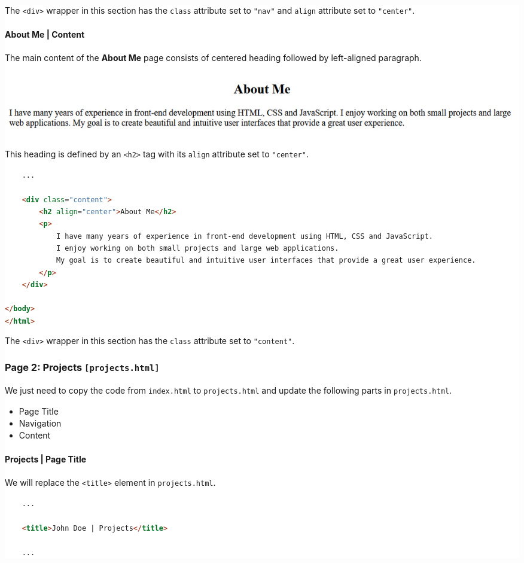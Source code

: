 The `<div>` wrapper in this section has the `class` attribute set to `"nav"`
and `align` attribute set to `"center"`.

#### About Me | Content
The main content of the **About Me** page consists of centered heading followed by left-aligned paragraph.

![about-me-content](assets/html-02--06-about-me-content.jpg)

This heading is defined by an `<h2>` tag with its `align` attribute set to `"center"`.

```html
    ...

    <div class="content">
        <h2 align="center">About Me</h2>
        <p>
            I have many years of experience in front-end development using HTML, CSS and JavaScript.
            I enjoy working on both small projects and large web applications.
            My goal is to create beautiful and intuitive user interfaces that provide a great user experience.
        </p>
    </div>

</body>
</html>
```

The `<div>` wrapper in this section has the `class` attribute set to `"content"`.


### Page 2: Projects `[projects.html]`

We just need to copy the code from `index.html` to `projects.html`
and update the following parts in `projects.html`.
- Page Title
- Navigation
- Content

#### Projects | Page Title
We will replace the `<title>` element in `projects.html`.
```html
    ...

    <title>John Doe | Projects</title>

    ...
```
